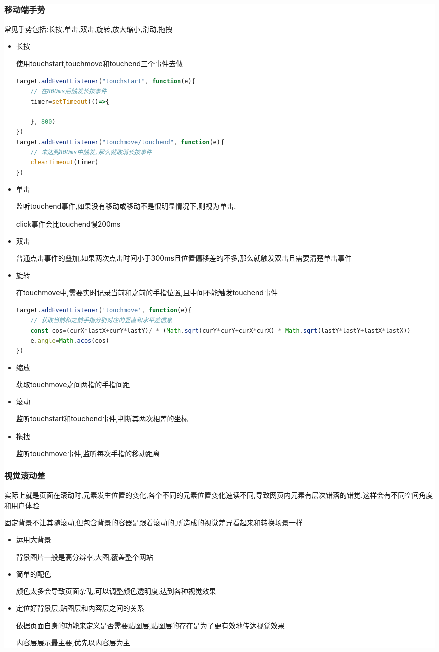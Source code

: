 ### 移动端手势

常见手势包括:长按,单击,双击,旋转,放大缩小,滑动,拖拽

- 长按

    使用touchstart,touchmove和touchend三个事件去做

    ``` js
    target.addEventListener("touchstart", function(e){
        // 在800ms后触发长按事件
        timer=setTimeout(()=>{

        }, 800)
    })
    target.addEventListener("touchmove/touchend", function(e){
        // 未达到800ms中触发,那么就取消长按事件
        clearTimeout(timer)
    })
    ```

- 单击

    监听touchend事件,如果没有移动或移动不是很明显情况下,则视为单击.

    click事件会比touchend慢200ms

- 双击

    普通点击事件的叠加,如果两次点击时间小于300ms且位置偏移差的不多,那么就触发双击且需要清楚单击事件

- 旋转

    在touchmove中,需要实时记录当前和之前的手指位置,且中间不能触发touchend事件

    ``` js
    target.addEventListener('touchmove', function(e){
        // 获取当前和之前手指分别对应的竖直和水平差信息
        const cos=(curX*lastX+curY*lastY)/ * (Math.sqrt(curY*curY+curX*curX) * Math.sqrt(lastY*lastY+lastX*lastX))
        e.angle=Math.acos(cos)
    })
    ```

- 缩放

    获取touchmove之间两指的手指间距

- 滚动

    监听touchstart和touchend事件,判断其两次相差的坐标
- 拖拽

    监听touchmove事件,监听每次手指的移动距离

### 视觉滚动差

实际上就是页面在滚动时,元素发生位置的变化,各个不同的元素位置变化速读不同,导致网页内元素有层次错落的错觉.这样会有不同空间角度和用户体验

固定背景不让其随滚动,但包含背景的容器是跟着滚动的,所造成的视觉差异看起来和转换场景一样

- 运用大背景

    背景图片一般是高分辨率,大图,覆盖整个网站
- 简单的配色

    颜色太多会导致页面杂乱,可以调整颜色透明度,达到各种视觉效果
- 定位好背景层,贴图层和内容层之间的关系

    依据页面自身的功能来定义是否需要贴图层,贴图层的存在是为了更有效地传达视觉效果

    内容层展示最主要,优先以内容层为主
